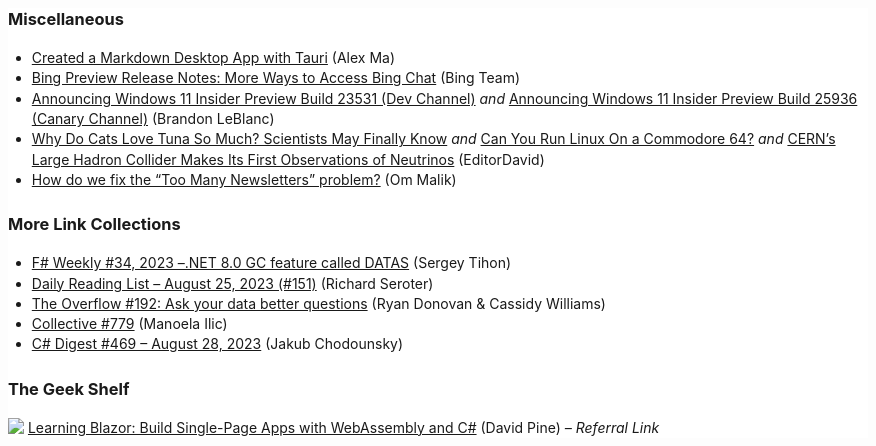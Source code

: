 ### <a name="misc"></a>Miscellaneous

  * <a href="https://dev.to/maqi1520/created-a-markdown-desktop-app-with-tauri-h8d" target="_blank" rel="noopener">Created a Markdown Desktop App with Tauri</a> (Alex Ma)
  * <a href="https://blogs.bing.com/search/august-2023/Bing-Preview-Release-Notes-More-Ways-to-Access-Bing-Chat" target="_blank" rel="noopener">Bing Preview Release Notes: More Ways to Access Bing Chat</a> (Bing Team)
  * <a href="https://blogs.windows.com/windows-insider/2023/08/25/announcing-windows-11-insider-preview-build-23531-dev-channel/" target="_blank" rel="noopener">Announcing Windows 11 Insider Preview Build 23531 (Dev Channel)</a> _and_ <a href="https://blogs.windows.com/windows-insider/2023/08/25/announcing-windows-11-insider-preview-build-25936-canary-channel/" target="_blank" rel="noopener">Announcing Windows 11 Insider Preview Build 25936 (Canary Channel)</a> (Brandon LeBlanc)
  * <a href="https://science.slashdot.org/story/23/08/26/0514240/why-do-cats-love-tuna-so-much-scientists-may-finally-know?utm_source=rss1.0mainlinkanon&utm_medium=feed" target="_blank" rel="noopener">Why Do Cats Love Tuna So Much? Scientists May Finally Know</a> _and_ <a href="https://linux.slashdot.org/story/23/08/27/1532207/can-you-run-linux-on-a-commodore-64?utm_source=rss1.0mainlinkanon&utm_medium=feed" target="_blank" rel="noopener">Can You Run Linux On a Commodore 64?</a> _and_ <a href="https://science.slashdot.org/story/23/08/27/210213/cerns-large-hadron-collider-makes-its-first-observations-of-neutrinos?utm_source=rss1.0mainlinkanon&utm_medium=feed" target="_blank" rel="noopener">CERN&#8217;s Large Hadron Collider Makes Its First Observations of Neutrinos</a> (EditorDavid)
  * <a href="https://om.co/2023/08/27/how-do-we-fix-the-too-many-newsletters-problem/" target="_blank" rel="noopener">How do we fix the “Too Many Newsletters” problem?</a> (Om Malik)



### <a name="links"></a>More Link Collections

  * <a href="https://sergeytihon.com/2023/08/26/f-weekly-34-2023-net-8-0-gc-feature-called-datas/" target="_blank" rel="noopener">F# Weekly #34, 2023 –.NET 8.0 GC feature called DATAS</a> (Sergey Tihon)
  * <a href="http://seroter.com/2023/08/25/daily-reading-list-august-25-2023-151/" target="_blank" rel="noopener">Daily Reading List – August 25, 2023 (#151)</a> (Richard Seroter)
  * <a href="https://stackoverflow.blog/2023/08/25/the-overflow-192-ask-your-data-better-questions/" target="_blank" rel="noopener">The Overflow #192: Ask your data better questions</a> (Ryan Donovan & Cassidy Williams)
  * <a href="https://tympanus.net/codrops/collective/collective-779/" target="_blank" rel="noopener">Collective #779</a> (Manoela Ilic)
  * <a href="https://csharpdigest.net/digests/1701" target="_blank" rel="noopener">C# Digest #469 &#8211; August 28, 2023</a> (Jakub Chodounsky)



### <a name="shelf"></a>The Geek Shelf

<a href="https://www.amazon.com/dp/1098113241/?tag=amavin-20" target="_blank" rel="noopener"><img decoding="async" align="left" style="border: 0px currentcolor; border-image: none; float: left; display: inline; background-image: none;" src="https://m.media-amazon.com/images/I/41zV1ynVC3L._SS135_.jpg" border="0" /></a>&nbsp;<a href="https://www.amazon.com/dp/1098113241/?tag=amavin-20" target="_blank" rel="noopener">Learning Blazor: Build Single-Page Apps with WebAssembly and C#</a> (David Pine) _&#8211; Referral Link_